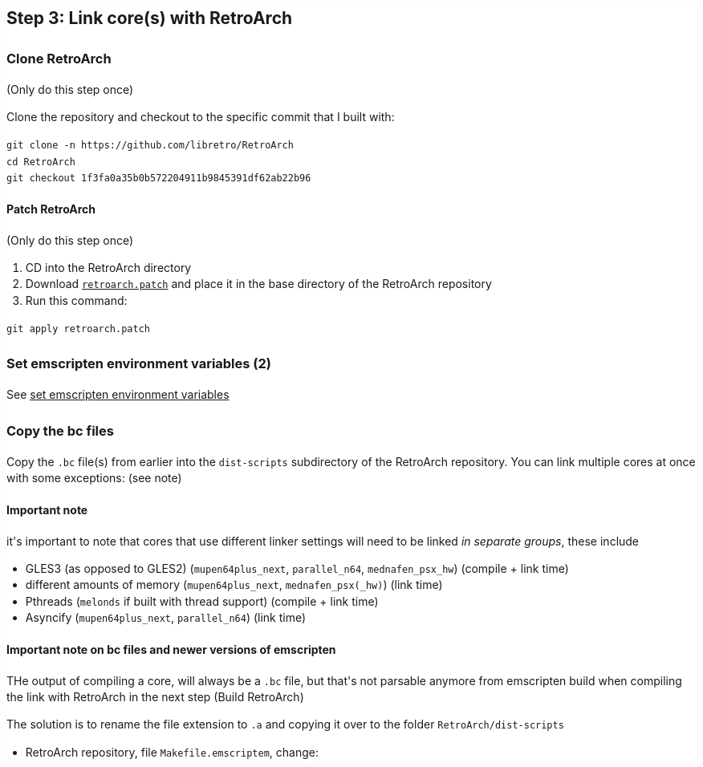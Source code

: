 ## Step 3: Link core(s) with RetroArch

### Clone RetroArch

(Only do this step once)

Clone the repository and checkout to the specific commit that I built with:
```
git clone -n https://github.com/libretro/RetroArch
cd RetroArch
git checkout 1f3fa0a35b0b572204911b9845391df62ab22b96
```

#### Patch RetroArch

(Only do this step once)

1. CD into the RetroArch directory
2. Download [`retroarch.patch`](https://raw.githubusercontent.com/BinBashBanana/webretro/master/source/patches/retroarch.patch) and place it in the base directory of the RetroArch repository
3. Run this command:
```
git apply retroarch.patch
```

### Set emscripten environment variables (2)

See [set emscripten environment variables](#set-emscripten-environment-variables)

### Copy the bc files

Copy the `.bc` file(s) from earlier into the `dist-scripts` subdirectory of the RetroArch repository. You can link multiple cores at once with some exceptions: (see note)

#### Important note

it's important to note that cores that use different linker settings will need to be linked *in separate groups*, these include
* GLES3 (as opposed to GLES2) (`mupen64plus_next`, `parallel_n64`, `mednafen_psx_hw`) (compile + link time)
* different amounts of memory (`mupen64plus_next`, `mednafen_psx(_hw)`) (link time)
* Pthreads (`melonds` if built with thread support) (compile + link time)
* Asyncify (`mupen64plus_next`, `parallel_n64`) (link time)

#### Important note on bc files and newer versions of emscripten

THe output of compiling a core, will always be a `.bc` file, but that's not parsable anymore from emscripten build when compiling the link with RetroArch in the next step (Build RetroArch)

The solution is to rename the file extension to `.a` and copying it over to the folder `RetroArch/dist-scripts`

- RetroArch repository, file `Makefile.emscriptem`, change:
